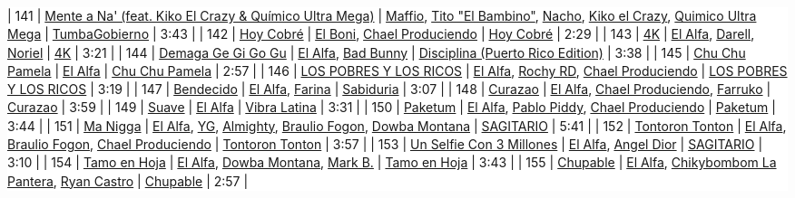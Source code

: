 | 141 | [Mente a Na' \(feat\. Kiko El Crazy & Químico Ultra Mega\)](https://open.spotify.com/track/5CeB2RoRhlt1bCTJCxieti) | [Maffio](https://open.spotify.com/artist/5RzT7CM6Ot0sh0EHefMicV), [Tito "El Bambino"](https://open.spotify.com/artist/5fJsY7afrbsyzJj9wdzJMh), [Nacho](https://open.spotify.com/artist/2ayNSoKPCRAfjp6hQ76hRu), [Kiko el Crazy](https://open.spotify.com/artist/3NpG6SsHaQETkdQVZH6V1E), [Quimico Ultra Mega](https://open.spotify.com/artist/3tZdknQnzsVIIdaGCTj4RX) | [TumbaGobierno](https://open.spotify.com/album/3O2LbnoZYKJ0EaDAHpBfIr) | 3:43 |
| 142 | [Hoy Cobré](https://open.spotify.com/track/2dyE4JtP4uPd4mCnGrsiAd) | [El Boni](https://open.spotify.com/artist/2mL4qaZBHBa4V3ySSrKPgj), [Chael Produciendo](https://open.spotify.com/artist/2iI5KWXLjw1tqLQsdjuo0e) | [Hoy Cobré](https://open.spotify.com/album/6H2MkJiVnpcRx2cqSd5ns0) | 2:29 |
| 143 | [4K](https://open.spotify.com/track/4xI3U4sDj1TPmO9Iz5TkYp) | [El Alfa](https://open.spotify.com/artist/2oQX8QiMXOyuqbcZEFsZfm), [Darell](https://open.spotify.com/artist/1TtXnWcUs0FCkaZDPGYHdf), [Noriel](https://open.spotify.com/artist/3RtNN1VnooWEn3KQk03DUL) | [4K](https://open.spotify.com/album/2w8ok8XKZXEgyRozx2MNNQ) | 3:21 |
| 144 | [Demaga Ge Gi Go Gu](https://open.spotify.com/track/3nQbCPy1vMFtXb4XEpOmgC) | [El Alfa](https://open.spotify.com/artist/2oQX8QiMXOyuqbcZEFsZfm), [Bad Bunny](https://open.spotify.com/artist/4q3ewBCX7sLwd24euuV69X) | [Disciplina \(Puerto Rico Edition\)](https://open.spotify.com/album/4Qwz7NX3o56AlOR99WRwgw) | 3:38 |
| 145 | [Chu Chu Pamela](https://open.spotify.com/track/14pr9SjxdNW8ZGU9GdZGLh) | [El Alfa](https://open.spotify.com/artist/2oQX8QiMXOyuqbcZEFsZfm) | [Chu Chu Pamela](https://open.spotify.com/album/5nk75NdvD4wH7ARj1R9u2A) | 2:57 |
| 146 | [LOS POBRES Y LOS RICOS](https://open.spotify.com/track/6mYeBTeXcz25ZeAwjW6apF) | [El Alfa](https://open.spotify.com/artist/2oQX8QiMXOyuqbcZEFsZfm), [Rochy RD](https://open.spotify.com/artist/4riOEaOW5hCeqomFDBk0aP), [Chael Produciendo](https://open.spotify.com/artist/2iI5KWXLjw1tqLQsdjuo0e) | [LOS POBRES Y LOS RICOS](https://open.spotify.com/album/6LDa3nMGDUFrNxGpXI21nV) | 3:19 |
| 147 | [Bendecido](https://open.spotify.com/track/5m6i8SGp2CyudL8rgYUYFe) | [El Alfa](https://open.spotify.com/artist/2oQX8QiMXOyuqbcZEFsZfm), [Farina](https://open.spotify.com/artist/7cYik4OyfBXYV5Z2TI7p90) | [Sabiduria](https://open.spotify.com/album/2AEfHR7PKwnmLir5rWmMRU) | 3:07 |
| 148 | [Curazao](https://open.spotify.com/track/2gMau9LsRZtWOrq5cBGywB) | [El Alfa](https://open.spotify.com/artist/2oQX8QiMXOyuqbcZEFsZfm), [Chael Produciendo](https://open.spotify.com/artist/2iI5KWXLjw1tqLQsdjuo0e), [Farruko](https://open.spotify.com/artist/329e4yvIujISKGKz1BZZbO) | [Curazao](https://open.spotify.com/album/6uzezSBR2loiWEjeRFu8VM) | 3:59 |
| 149 | [Suave](https://open.spotify.com/track/46P3sjn38awa9mlokdDlBU) | [El Alfa](https://open.spotify.com/artist/2oQX8QiMXOyuqbcZEFsZfm) | [Vibra Latina](https://open.spotify.com/album/5MYwgZa0VC4IKzPM2XGqIC) | 3:31 |
| 150 | [Paketum](https://open.spotify.com/track/1Tam1wR5Hm7CudXEcX6dU9) | [El Alfa](https://open.spotify.com/artist/2oQX8QiMXOyuqbcZEFsZfm), [Pablo Piddy](https://open.spotify.com/artist/4ezBKqi9gOB2jt9OUw2cmc), [Chael Produciendo](https://open.spotify.com/artist/2iI5KWXLjw1tqLQsdjuo0e) | [Paketum](https://open.spotify.com/album/2lN8KHVPTWKxvxpy0qbjz2) | 3:44 |
| 151 | [Ma Nigga](https://open.spotify.com/track/6gaYwLlIaRUjFGRXOe4NYP) | [El Alfa](https://open.spotify.com/artist/2oQX8QiMXOyuqbcZEFsZfm), [YG](https://open.spotify.com/artist/0A0FS04o6zMoto8OKPsDwY), [Almighty](https://open.spotify.com/artist/6P6GTRTigHBp8ZesNtpCKH), [Braulio Fogon](https://open.spotify.com/artist/0XXR1ghu7pFEcfdmhq52E9), [Dowba Montana](https://open.spotify.com/artist/39FKVjqhZLz4E1iG77d5AO) | [SAGITARIO](https://open.spotify.com/album/10mdLipMzwfbpgJMu69Ln4) | 5:41 |
| 152 | [Tontoron Tonton](https://open.spotify.com/track/6ZhHAkeaTRNPKAENP9kxx8) | [El Alfa](https://open.spotify.com/artist/2oQX8QiMXOyuqbcZEFsZfm), [Braulio Fogon](https://open.spotify.com/artist/0XXR1ghu7pFEcfdmhq52E9), [Chael Produciendo](https://open.spotify.com/artist/2iI5KWXLjw1tqLQsdjuo0e) | [Tontoron Tonton](https://open.spotify.com/album/0K03lfwQZdNx4dborALNyM) | 3:57 |
| 153 | [Un Selfie Con 3 Millones](https://open.spotify.com/track/4Buu9Uu1wcv3aqXvrn3igC) | [El Alfa](https://open.spotify.com/artist/2oQX8QiMXOyuqbcZEFsZfm), [Angel Dior](https://open.spotify.com/artist/5qPRgWcEOGRzoIST0sHAiI) | [SAGITARIO](https://open.spotify.com/album/10mdLipMzwfbpgJMu69Ln4) | 3:10 |
| 154 | [Tamo en Hoja](https://open.spotify.com/track/3N2lSc9JXDFiE0rqKOiGIs) | [El Alfa](https://open.spotify.com/artist/2oQX8QiMXOyuqbcZEFsZfm), [Dowba Montana](https://open.spotify.com/artist/39FKVjqhZLz4E1iG77d5AO), [Mark B.](https://open.spotify.com/artist/0zZJhc1T0zBurhnBwQ2fcu) | [Tamo en Hoja](https://open.spotify.com/album/5y0riJ489uBOTqX6aauDW0) | 3:43 |
| 155 | [Chupable](https://open.spotify.com/track/5e9Otk4mv4O0DOoKjjZcG1) | [El Alfa](https://open.spotify.com/artist/2oQX8QiMXOyuqbcZEFsZfm), [Chikybombom La Pantera](https://open.spotify.com/artist/4nKbC3BWCO0m0CdQ42OZB5), [Ryan Castro](https://open.spotify.com/artist/7j6DKwmjbxvpQO8h914uEz) | [Chupable](https://open.spotify.com/album/2CYVPdemfQfUrEK3rMBkbb) | 2:57 |